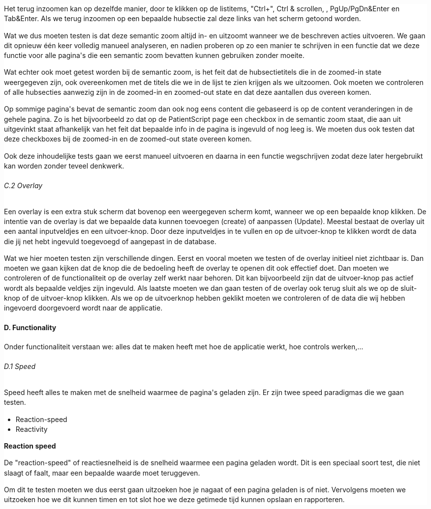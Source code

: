 Het terug inzoomen kan op dezelfde manier, door te klikken op de listitems, "Ctrl+", Ctrl & scrollen, , PgUp/PgDn&Enter en Tab&Enter. Als we terug inzoomen op een bepaalde hubsectie zal deze links van het scherm getoond worden. 

Wat we dus moeten testen is dat deze semantic zoom altijd in- en uitzoomt wanneer we de beschreven acties uitvoeren. We gaan dit opnieuw één keer volledig manueel analyseren, en nadien proberen op zo een manier te schrijven in een functie dat we deze functie voor alle pagina's die een semantic zoom bevatten kunnen gebruiken zonder moeite. 

Wat echter ook moet getest worden bij de semantic zoom, is het feit dat de hubsectietitels die in de zoomed-in state weergegeven zijn, ook overeenkomen met de titels die we in de lijst te zien krijgen als we uitzoomen. Ook moeten we controleren of alle hubsecties aanwezig zijn in de zoomed-in en zoomed-out state en dat deze aantallen dus overeen komen. 

Op sommige pagina's bevat de semantic zoom dan ook nog eens content die gebaseerd is op de content veranderingen in de gehele pagina. Zo is het bijvoorbeeld zo dat op de PatientScript page een checkbox in de semantic zoom staat, die aan uit uitgevinkt staat afhankelijk van het feit dat bepaalde info in de pagina is ingevuld of nog leeg is. We moeten dus ook testen dat deze checkboxes bij de zoomed-in en de zoomed-out state overeen komen.

Ook deze inhoudelijke tests gaan we eerst manueel uitvoeren en daarna in een functie wegschrijven zodat deze later hergebruikt kan worden zonder teveel denkwerk. 

###### C.2 Overlay

Een overlay is een extra stuk scherm dat bovenop een weergegeven scherm komt, wanneer we op een bepaalde knop klikken. De intentie van de overlay is dat we bepaalde data kunnen toevoegen (create) of aanpassen (Update). Meestal bestaat de overlay uit een aantal inputveldjes en een uitvoer-knop. Door deze inputveldjes in te vullen en op de uitvoer-knop te klikken wordt de data die jij net hebt ingevuld toegevoegd of aangepast in de database. 

Wat we hier moeten testen zijn verschillende dingen. Eerst en vooral moeten we testen of de overlay initieel niet zichtbaar is. Dan moeten we gaan kijken dat de knop die de bedoeling heeft de overlay te openen dit ook effectief doet. Dan moeten we controleren of de functionaliteit op de overlay zelf werkt naar behoren. Dit kan bijvoorbeeld zijn dat de uitvoer-knop pas actief wordt als bepaalde veldjes zijn ingevuld. Als laatste moeten we dan gaan testen of de overlay ook terug sluit als we op de sluit-knop of de uitvoer-knop klikken. Als we op de uitvoerknop hebben geklikt moeten we controleren of de data die wij hebben ingevoerd doorgevoerd wordt naar de applicatie. 

#### D. Functionality

Onder functionaliteit verstaan we: alles dat te maken heeft met hoe de applicatie werkt, hoe controls werken,...

###### D.1 Speed

Speed heeft alles te maken met de snelheid waarmee de pagina's geladen zijn. Er zijn twee speed paradigmas die we gaan testen. 
* Reaction-speed
* Reactivity

**Reaction speed**

De "reaction-speed" of reactiesnelheid is de snelheid waarmee een pagina geladen wordt. Dit is een speciaal soort test, die niet slaagt of faalt, maar een bepaalde waarde moet teruggeven. 

Om dit te testen moeten we dus eerst gaan uitzoeken hoe je nagaat of een pagina geladen is of niet. Vervolgens moeten we uitzoeken hoe we dit kunnen timen en tot slot hoe we deze getimede tijd kunnen opslaan en rapporteren.
